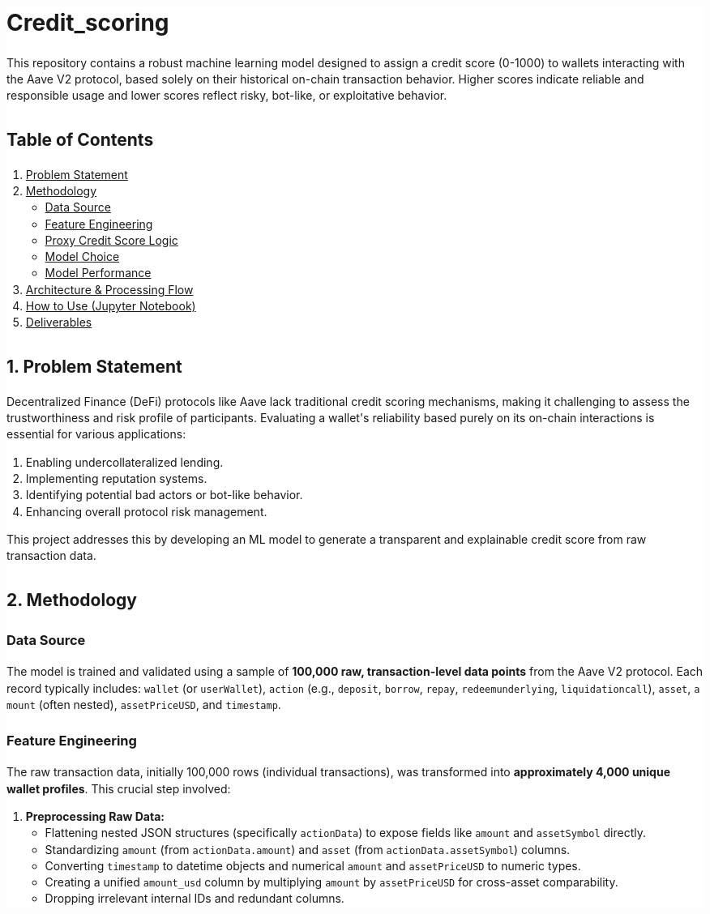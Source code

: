 # Credit_scoring

This repository contains a robust machine learning model designed to assign a credit score (0-1000) to wallets interacting with the Aave V2 protocol, based solely on their historical on-chain transaction behavior. Higher scores indicate reliable and responsible usage and lower scores reflect risky, bot-like, or exploitative behavior.

## Table of Contents

1.  [Problem Statement](#1-problem-statement)
2.  [Methodology](#2-methodology)
    * [Data Source](#data-source)
    * [Feature Engineering](#feature-engineering)
    * [Proxy Credit Score Logic](#proxy-credit-score-logic)
    * [Model Choice](#model-choice)
    * [Model Performance](#model-performance)
3.  [Architecture & Processing Flow](#3-architecture--processing-flow)
4.  [How to Use (Jupyter Notebook)](#4-how-to-use-jupyter-notebook)
5.  [Deliverables](#5-deliverables)

## 1. Problem Statement

Decentralized Finance (DeFi) protocols like Aave lack traditional credit scoring mechanisms, making it challenging to assess the trustworthiness and risk profile of participants. Evaluating a wallet's reliability based purely on its on-chain interactions is essential for various applications:

1. Enabling undercollateralized lending.
2. Implementing reputation systems.
3. Identifying potential bad actors or bot-like behavior.
4. Enhancing overall protocol risk management.

This project addresses this by developing an ML model to generate a transparent and explainable credit score from raw transaction data.

## 2. Methodology

### Data Source

The model is trained and validated using a sample of **100,000 raw, transaction-level data points** from the Aave V2 protocol. Each record typically includes: `wallet` (or `userWallet`), `action` (e.g., `deposit`, `borrow`, `repay`, `redeemunderlying`, `liquidationcall`), `asset`, `amount` (often nested), `assetPriceUSD`, and `timestamp`.

### Feature Engineering

The raw transaction data, initially 100,000 rows (individual transactions), was transformed into **approximately 4,000 unique wallet profiles**. This crucial step involved:

1.  **Preprocessing Raw Data:**
    * Flattening nested JSON structures (specifically `actionData`) to expose fields like `amount` and `assetSymbol` directly.
    * Standardizing `amount` (from `actionData.amount`) and `asset` (from `actionData.assetSymbol`) columns.
    * Converting `timestamp` to datetime objects and numerical `amount` and `assetPriceUSD` to numeric types.
    * Creating a unified `amount_usd` column by multiplying `amount` by `assetPriceUSD` for cross-asset comparability.
    * Dropping irrelevant internal IDs and redundant columns.
